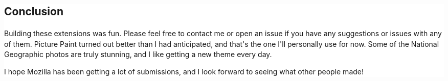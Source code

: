 ## Conclusion

Building these extensions was fun. Please feel free to contact me or open an
issue if you have any suggestions or issues with any of them. Picture Paint
turned out better than I had anticipated, and that's the one I'll personally
use for now. Some of the National Geographic photos are truly stunning, and I
like getting a new theme every day.

I hope Mozilla has been getting a lot of submissions, and I look forward to
seeing what other people made!
